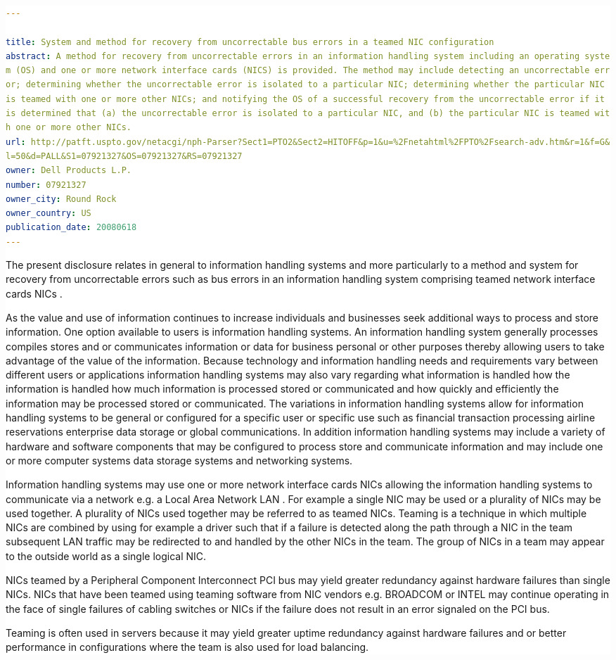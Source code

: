 ```yaml
---

title: System and method for recovery from uncorrectable bus errors in a teamed NIC configuration
abstract: A method for recovery from uncorrectable errors in an information handling system including an operating system (OS) and one or more network interface cards (NICS) is provided. The method may include detecting an uncorrectable error; determining whether the uncorrectable error is isolated to a particular NIC; determining whether the particular NIC is teamed with one or more other NICs; and notifying the OS of a successful recovery from the uncorrectable error if it is determined that (a) the uncorrectable error is isolated to a particular NIC, and (b) the particular NIC is teamed with one or more other NICs.
url: http://patft.uspto.gov/netacgi/nph-Parser?Sect1=PTO2&Sect2=HITOFF&p=1&u=%2Fnetahtml%2FPTO%2Fsearch-adv.htm&r=1&f=G&l=50&d=PALL&S1=07921327&OS=07921327&RS=07921327
owner: Dell Products L.P.
number: 07921327
owner_city: Round Rock
owner_country: US
publication_date: 20080618
---
```

The present disclosure relates in general to information handling systems and more particularly to a method and system for recovery from uncorrectable errors such as bus errors in an information handling system comprising teamed network interface cards NICs .

As the value and use of information continues to increase individuals and businesses seek additional ways to process and store information. One option available to users is information handling systems. An information handling system generally processes compiles stores and or communicates information or data for business personal or other purposes thereby allowing users to take advantage of the value of the information. Because technology and information handling needs and requirements vary between different users or applications information handling systems may also vary regarding what information is handled how the information is handled how much information is processed stored or communicated and how quickly and efficiently the information may be processed stored or communicated. The variations in information handling systems allow for information handling systems to be general or configured for a specific user or specific use such as financial transaction processing airline reservations enterprise data storage or global communications. In addition information handling systems may include a variety of hardware and software components that may be configured to process store and communicate information and may include one or more computer systems data storage systems and networking systems.

Information handling systems may use one or more network interface cards NICs allowing the information handling systems to communicate via a network e.g. a Local Area Network LAN . For example a single NIC may be used or a plurality of NICs may be used together. A plurality of NICs used together may be referred to as teamed NICs. Teaming is a technique in which multiple NICs are combined by using for example a driver such that if a failure is detected along the path through a NIC in the team subsequent LAN traffic may be redirected to and handled by the other NICs in the team. The group of NICs in a team may appear to the outside world as a single logical NIC.

NICs teamed by a Peripheral Component Interconnect PCI bus may yield greater redundancy against hardware failures than single NICs. NICs that have been teamed using teaming software from NIC vendors e.g. BROADCOM or INTEL may continue operating in the face of single failures of cabling switches or NICs if the failure does not result in an error signaled on the PCI bus.

Teaming is often used in servers because it may yield greater uptime redundancy against hardware failures and or better performance in configurations where the team is also used for load balancing.

